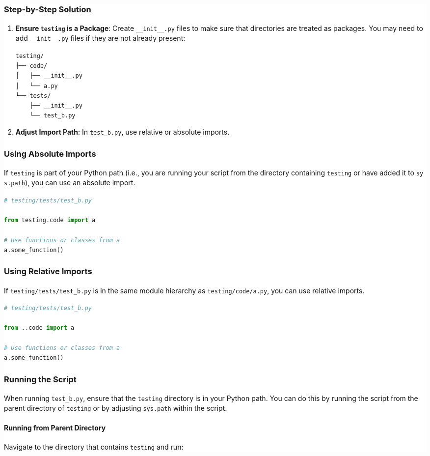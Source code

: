 ### Step-by-Step Solution

1. **Ensure `testing` is a Package**: Create `__init__.py` files to make sure that directories are treated as packages. You may need to add `__init__.py` files if they are not already present:

   ```
   testing/
   ├── code/
   │   ├── __init__.py
   │   └── a.py
   └── tests/
       ├── __init__.py
       └── test_b.py
   ```

2. **Adjust Import Path**: In `test_b.py`, use relative or absolute imports.

### Using Absolute Imports

If `testing` is part of your Python path (i.e., you are running your script from the directory containing `testing` or have added it to `sys.path`), you can use an absolute import.

```python
# testing/tests/test_b.py

from testing.code import a

# Use functions or classes from a
a.some_function()
```

### Using Relative Imports

If `testing/tests/test_b.py` is in the same module hierarchy as `testing/code/a.py`, you can use relative imports.

```python
# testing/tests/test_b.py

from ..code import a

# Use functions or classes from a
a.some_function()
```

### Running the Script

When running `test_b.py`, ensure that the `testing` directory is in your Python path. You can do this by running the script from the parent directory of `testing` or by adjusting `sys.path` within the script.

#### Running from Parent Directory

Navigate to the directory that contains `testing` and run:
